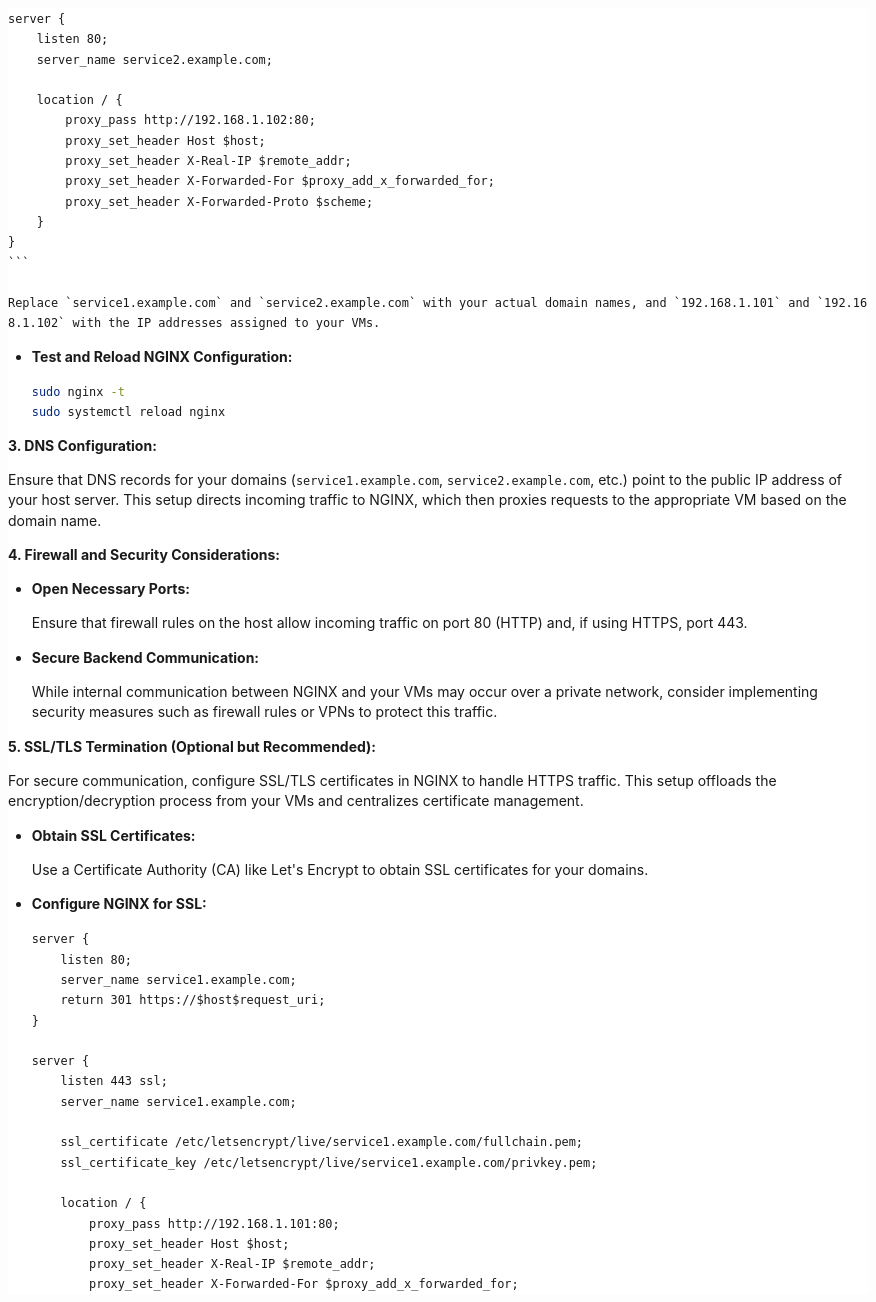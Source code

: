     server {
        listen 80;
        server_name service2.example.com;

        location / {
            proxy_pass http://192.168.1.102:80;
            proxy_set_header Host $host;
            proxy_set_header X-Real-IP $remote_addr;
            proxy_set_header X-Forwarded-For $proxy_add_x_forwarded_for;
            proxy_set_header X-Forwarded-Proto $scheme;
        }
    }
    ```

    Replace `service1.example.com` and `service2.example.com` with your actual domain names, and `192.168.1.101` and `192.168.1.102` with the IP addresses assigned to your VMs.

- **Test and Reload NGINX Configuration:**

  ```bash
  sudo nginx -t
  sudo systemctl reload nginx
  ```

**3. DNS Configuration:**

Ensure that DNS records for your domains (`service1.example.com`, `service2.example.com`, etc.) point to the public IP address of your host server. This setup directs incoming traffic to NGINX, which then proxies requests to the appropriate VM based on the domain name.

**4. Firewall and Security Considerations:**

- **Open Necessary Ports:**

  Ensure that firewall rules on the host allow incoming traffic on port 80 (HTTP) and, if using HTTPS, port 443.

- **Secure Backend Communication:**

  While internal communication between NGINX and your VMs may occur over a private network, consider implementing security measures such as firewall rules or VPNs to protect this traffic.

**5. SSL/TLS Termination (Optional but Recommended):**

For secure communication, configure SSL/TLS certificates in NGINX to handle HTTPS traffic. This setup offloads the encryption/decryption process from your VMs and centralizes certificate management.

- **Obtain SSL Certificates:**

  Use a Certificate Authority (CA) like Let's Encrypt to obtain SSL certificates for your domains.

- **Configure NGINX for SSL:**

  ```nginx
  server {
      listen 80;
      server_name service1.example.com;
      return 301 https://$host$request_uri;
  }

  server {
      listen 443 ssl;
      server_name service1.example.com;

      ssl_certificate /etc/letsencrypt/live/service1.example.com/fullchain.pem;
      ssl_certificate_key /etc/letsencrypt/live/service1.example.com/privkey.pem;

      location / {
          proxy_pass http://192.168.1.101:80;
          proxy_set_header Host $host;
          proxy_set_header X-Real-IP $remote_addr;
          proxy_set_header X-Forwarded-For $proxy_add_x_forwarded_for;
  ```